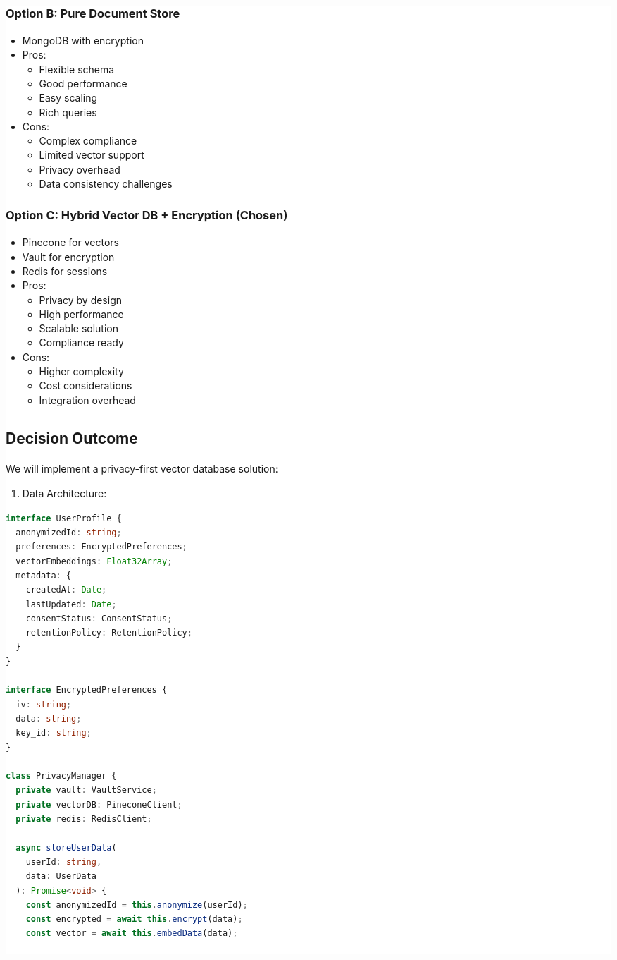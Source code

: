 ### Option B: Pure Document Store
- MongoDB with encryption
- Pros:
  - Flexible schema
  - Good performance
  - Easy scaling
  - Rich queries
- Cons:
  - Complex compliance
  - Limited vector support
  - Privacy overhead
  - Data consistency challenges

### Option C: Hybrid Vector DB + Encryption (Chosen)
- Pinecone for vectors
- Vault for encryption
- Redis for sessions
- Pros:
  - Privacy by design
  - High performance
  - Scalable solution
  - Compliance ready
- Cons:
  - Higher complexity
  - Cost considerations
  - Integration overhead

## Decision Outcome
We will implement a privacy-first vector database solution:

1. Data Architecture:
```typescript
interface UserProfile {
  anonymizedId: string;
  preferences: EncryptedPreferences;
  vectorEmbeddings: Float32Array;
  metadata: {
    createdAt: Date;
    lastUpdated: Date;
    consentStatus: ConsentStatus;
    retentionPolicy: RetentionPolicy;
  }
}

interface EncryptedPreferences {
  iv: string;
  data: string;
  key_id: string;
}

class PrivacyManager {
  private vault: VaultService;
  private vectorDB: PineconeClient;
  private redis: RedisClient;
  
  async storeUserData(
    userId: string,
    data: UserData
  ): Promise<void> {
    const anonymizedId = this.anonymize(userId);
    const encrypted = await this.encrypt(data);
    const vector = await this.embedData(data);
    
```